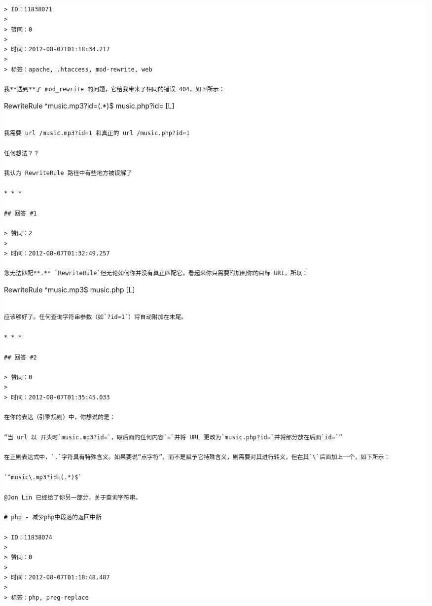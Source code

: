 ```
> ID：11838071
> 
> 赞同：0
> 
> 时间：2012-08-07T01:18:34.217
> 
> 标签：apache, .htaccess, mod-rewrite, web

我**遇到**了 mod_rewrite 的问题，它给我带来了相同的错误 404，如下所示：

```
 RewriteRule ^music.mp3?id=(.*)$ music.php?id= [L] 
```

我需要 url /music.mp3?id=1 和真正的 url /music.php?id=1

任何想法？？

我认为 RewriteRule 路径中有些地方被误解了

* * *

## 回答 #1

> 赞同：2
> 
> 时间：2012-08-07T01:32:49.257

您无法匹配**.** `RewriteRule`但无论如何你并没有真正匹配它，看起来你只需要附加到你的目标 URI，所以：

```
RewriteRule ^music\.mp3$ music.php [L] 
```

应该够好了。任何查询字符串参数（如`?id=1`）将自动附加在末尾。

* * *

## 回答 #2

> 赞同：0
> 
> 时间：2012-08-07T01:35:45.033

在你的表达（引擎规则）中，你想说的是：

“当 url 以 开头时`music.mp3?id=`，取后面的任何内容`=`并将 URL 更改为`music.php?id=`并将部分放在后面`id=`”

在正则表达式中，`.`字符具有特殊含义。如果要说“点字符”，而不是赋予它特殊含义，则需要对其进行转义，但在其`\`后面加上一个，如下所示：

`^music\.mp3?id=(.*)$`

@Jon Lin 已经给了你另一部分，关于查询字符串。

# php - 减少php中段落的返回中断

> ID：11838074
> 
> 赞同：0
> 
> 时间：2012-08-07T01:18:48.487
> 
> 标签：php, preg-replace

```